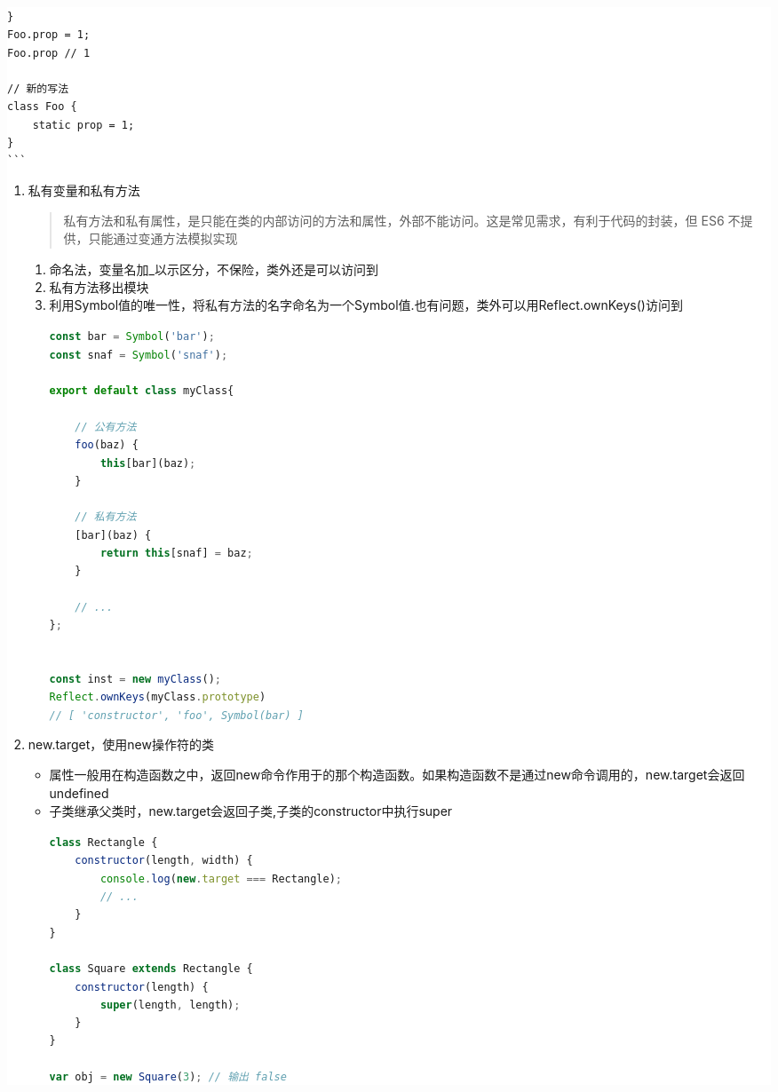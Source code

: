     }
    Foo.prop = 1;
    Foo.prop // 1

    // 新的写法
    class Foo {
        static prop = 1;
    }
    ```
1. 私有变量和私有方法
    >私有方法和私有属性，是只能在类的内部访问的方法和属性，外部不能访问。这是常见需求，有利于代码的封装，但 ES6 不提供，只能通过变通方法模拟实现
    1. 命名法，变量名加_以示区分，不保险，类外还是可以访问到
    1. 私有方法移出模块
    1. 利用Symbol值的唯一性，将私有方法的名字命名为一个Symbol值.也有问题，类外可以用Reflect.ownKeys()访问到
        ```js
        const bar = Symbol('bar');
        const snaf = Symbol('snaf');

        export default class myClass{

            // 公有方法
            foo(baz) {
                this[bar](baz);
            }

            // 私有方法
            [bar](baz) {
                return this[snaf] = baz;
            }

            // ...
        };


        const inst = new myClass();
        Reflect.ownKeys(myClass.prototype)
        // [ 'constructor', 'foo', Symbol(bar) ]
        ```

1. new.target，使用new操作符的类
    - 属性一般用在构造函数之中，返回new命令作用于的那个构造函数。如果构造函数不是通过new命令调用的，new.target会返回undefined
    - 子类继承父类时，new.target会返回子类,子类的constructor中执行super
        ```js
        class Rectangle {
            constructor(length, width) {
                console.log(new.target === Rectangle);
                // ...
            }
        }

        class Square extends Rectangle {
            constructor(length) {
                super(length, length);
            }
        }

        var obj = new Square(3); // 输出 false
        ```